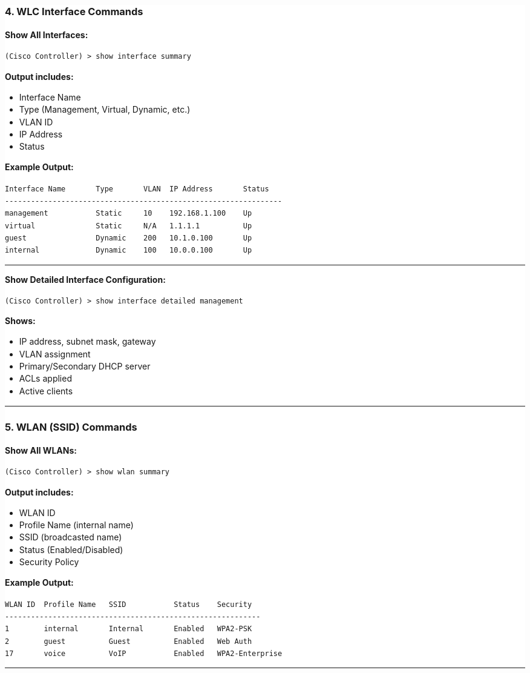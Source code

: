 
### 4. WLC Interface Commands

**Show All Interfaces:**
```cisco-wlc
(Cisco Controller) > show interface summary
```
**Output includes:**
- Interface Name
- Type (Management, Virtual, Dynamic, etc.)
- VLAN ID
- IP Address
- Status

**Example Output:**
```
Interface Name       Type       VLAN  IP Address       Status
----------------------------------------------------------------
management           Static     10    192.168.1.100    Up
virtual              Static     N/A   1.1.1.1          Up
guest                Dynamic    200   10.1.0.100       Up
internal             Dynamic    100   10.0.0.100       Up
```

---

**Show Detailed Interface Configuration:**
```cisco-wlc
(Cisco Controller) > show interface detailed management
```
**Shows:**
- IP address, subnet mask, gateway
- VLAN assignment
- Primary/Secondary DHCP server
- ACLs applied
- Active clients

---

### 5. WLAN (SSID) Commands

**Show All WLANs:**
```cisco-wlc
(Cisco Controller) > show wlan summary
```
**Output includes:**
- WLAN ID
- Profile Name (internal name)
- SSID (broadcasted name)
- Status (Enabled/Disabled)
- Security Policy

**Example Output:**
```
WLAN ID  Profile Name   SSID           Status    Security
-----------------------------------------------------------
1        internal       Internal       Enabled   WPA2-PSK
2        guest          Guest          Enabled   Web Auth
17       voice          VoIP           Enabled   WPA2-Enterprise
```

---